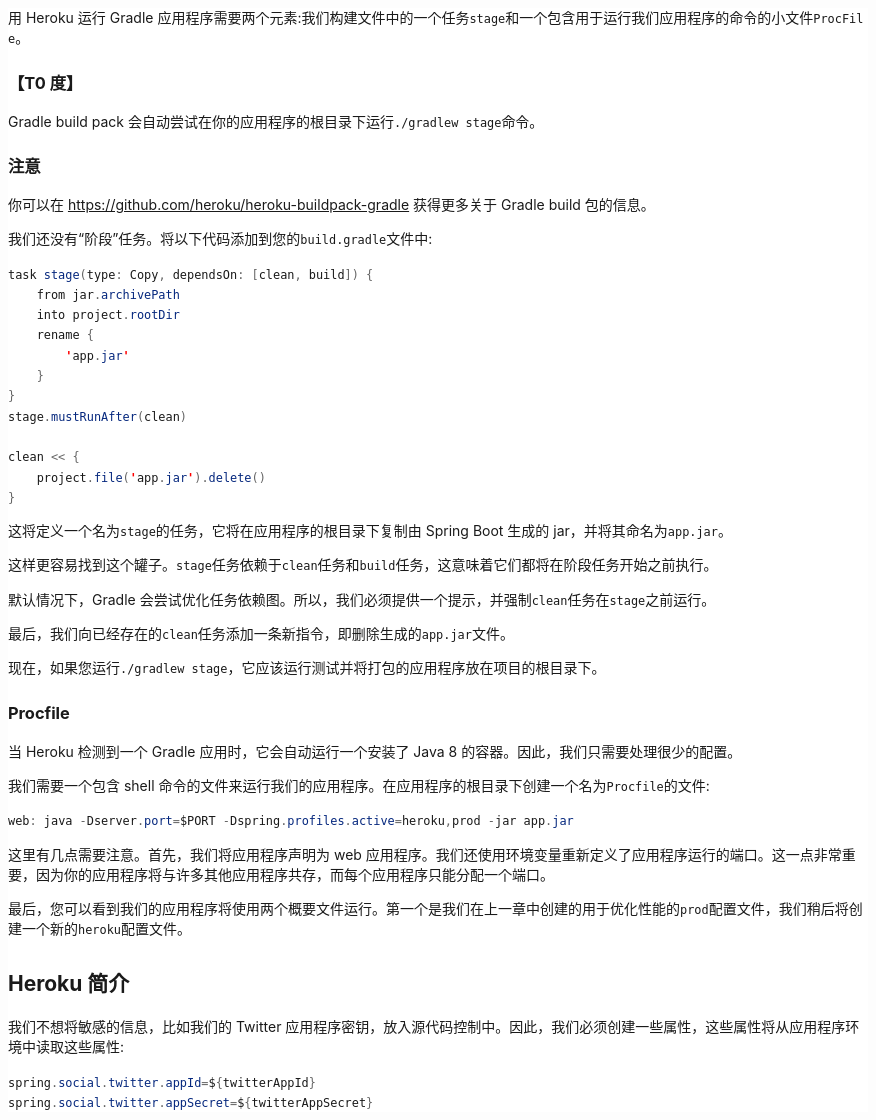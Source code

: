 用 Heroku 运行 Gradle 应用程序需要两个元素:我们构建文件中的一个任务`stage`和一个包含用于运行我们应用程序的命令的小文件`ProcFile`。

### 【T0 度】

Gradle build pack 会自动尝试在你的应用程序的根目录下运行`./gradlew stage`命令。

### 注意

你可以在 https://github.com/heroku/heroku-buildpack-gradle 获得更多关于 Gradle build 包的信息。

我们还没有“阶段”任务。将以下代码添加到您的`build.gradle`文件中:

```java
task stage(type: Copy, dependsOn: [clean, build]) {
    from jar.archivePath
    into project.rootDir
    rename {
        'app.jar'
    }
}
stage.mustRunAfter(clean)

clean << {
    project.file('app.jar').delete()
}
```

这将定义一个名为`stage`的任务，它将在应用程序的根目录下复制由 Spring Boot 生成的 jar，并将其命名为`app.jar`。

这样更容易找到这个罐子。`stage`任务依赖于`clean`任务和`build`任务，这意味着它们都将在阶段任务开始之前执行。

默认情况下，Gradle 会尝试优化任务依赖图。所以，我们必须提供一个提示，并强制`clean`任务在`stage`之前运行。

最后，我们向已经存在的`clean`任务添加一条新指令，即删除生成的`app.jar`文件。

现在，如果您运行`./gradlew stage`，它应该运行测试并将打包的应用程序放在项目的根目录下。

### Procfile

当 Heroku 检测到一个 Gradle 应用时，它会自动运行一个安装了 Java 8 的容器。因此，我们只需要处理很少的配置。

我们需要一个包含 shell 命令的文件来运行我们的应用程序。在应用程序的根目录下创建一个名为`Procfile`的文件:

```java
web: java -Dserver.port=$PORT -Dspring.profiles.active=heroku,prod -jar app.jar
```

这里有几点需要注意。首先，我们将应用程序声明为 web 应用程序。我们还使用环境变量重新定义了应用程序运行的端口。这一点非常重要，因为你的应用程序将与许多其他应用程序共存，而每个应用程序只能分配一个端口。

最后，您可以看到我们的应用程序将使用两个概要文件运行。第一个是我们在上一章中创建的用于优化性能的`prod`配置文件，我们稍后将创建一个新的`heroku`配置文件。

## Heroku 简介

我们不想将敏感的信息，比如我们的 Twitter 应用程序密钥，放入源代码控制中。因此，我们必须创建一些属性，这些属性将从应用程序环境中读取这些属性:

```java
spring.social.twitter.appId=${twitterAppId}
spring.social.twitter.appSecret=${twitterAppSecret}
```
